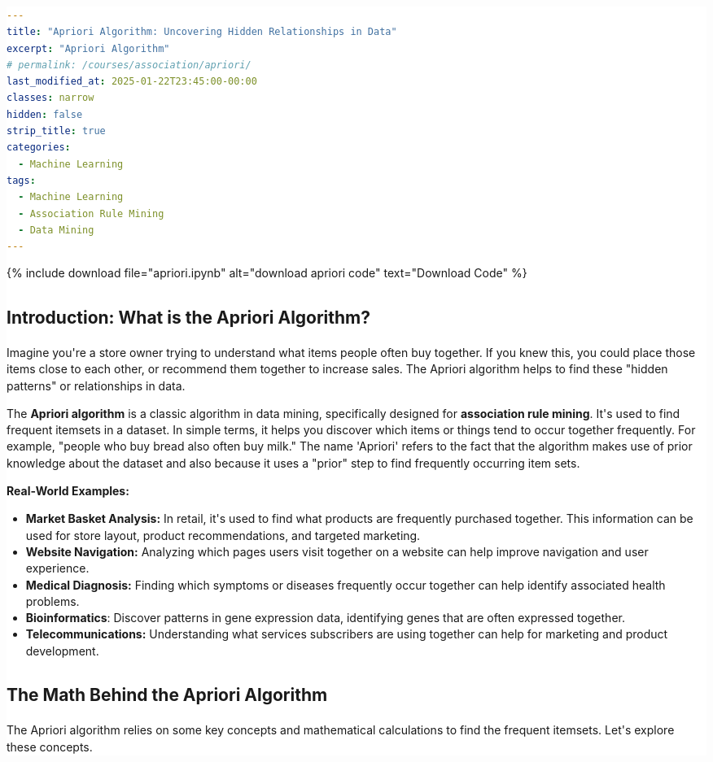 ```yaml
---
title: "Apriori Algorithm: Uncovering Hidden Relationships in Data"
excerpt: "Apriori Algorithm"
# permalink: /courses/association/apriori/
last_modified_at: 2025-01-22T23:45:00-00:00
classes: narrow
hidden: false
strip_title: true
categories:
  - Machine Learning
tags: 
  - Machine Learning
  - Association Rule Mining
  - Data Mining
---
```


{% include download file="apriori.ipynb" alt="download apriori code" text="Download Code" %}


## Introduction: What is the Apriori Algorithm?

Imagine you're a store owner trying to understand what items people often buy together. If you knew this, you could place those items close to each other, or recommend them together to increase sales. The Apriori algorithm helps to find these "hidden patterns" or relationships in data.

The **Apriori algorithm** is a classic algorithm in data mining, specifically designed for **association rule mining**. It's used to find frequent itemsets in a dataset. In simple terms, it helps you discover which items or things tend to occur together frequently. For example, "people who buy bread also often buy milk." The name 'Apriori' refers to the fact that the algorithm makes use of prior knowledge about the dataset and also because it uses a "prior" step to find frequently occurring item sets.

**Real-World Examples:**

*   **Market Basket Analysis:** In retail, it's used to find what products are frequently purchased together. This information can be used for store layout, product recommendations, and targeted marketing.
*   **Website Navigation:** Analyzing which pages users visit together on a website can help improve navigation and user experience.
*   **Medical Diagnosis:** Finding which symptoms or diseases frequently occur together can help identify associated health problems.
*   **Bioinformatics**: Discover patterns in gene expression data, identifying genes that are often expressed together.
*   **Telecommunications:** Understanding what services subscribers are using together can help for marketing and product development.

## The Math Behind the Apriori Algorithm

The Apriori algorithm relies on some key concepts and mathematical calculations to find the frequent itemsets. Let's explore these concepts.
